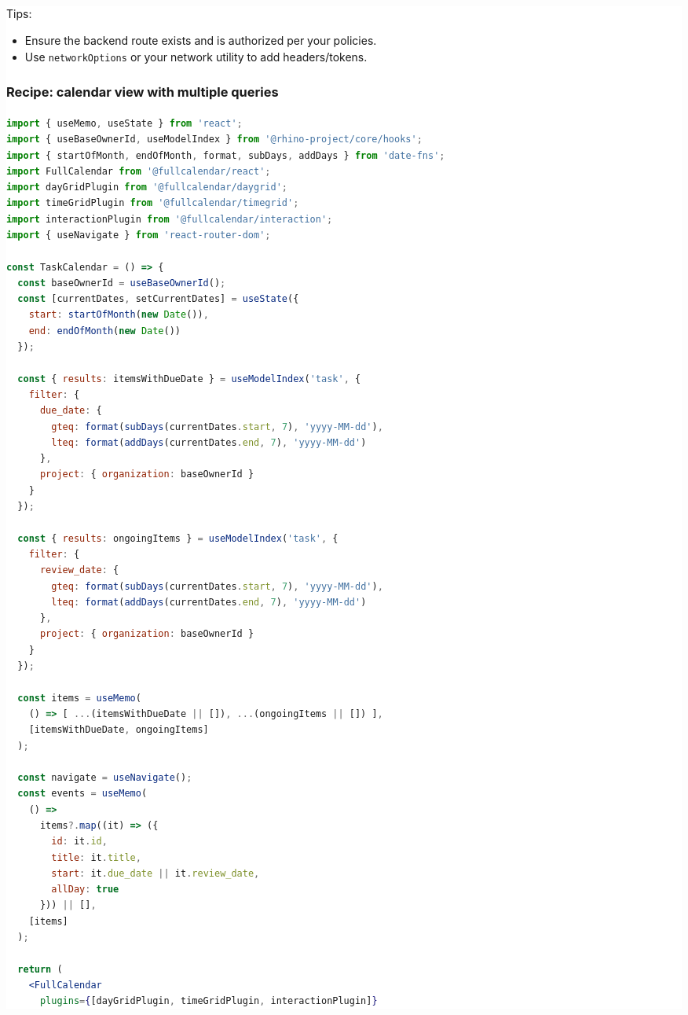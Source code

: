 Tips:
- Ensure the backend route exists and is authorized per your policies.
- Use `networkOptions` or your network utility to add headers/tokens.


### Recipe: calendar view with multiple queries

```jsx
import { useMemo, useState } from 'react';
import { useBaseOwnerId, useModelIndex } from '@rhino-project/core/hooks';
import { startOfMonth, endOfMonth, format, subDays, addDays } from 'date-fns';
import FullCalendar from '@fullcalendar/react';
import dayGridPlugin from '@fullcalendar/daygrid';
import timeGridPlugin from '@fullcalendar/timegrid';
import interactionPlugin from '@fullcalendar/interaction';
import { useNavigate } from 'react-router-dom';

const TaskCalendar = () => {
  const baseOwnerId = useBaseOwnerId();
  const [currentDates, setCurrentDates] = useState({
    start: startOfMonth(new Date()),
    end: endOfMonth(new Date())
  });

  const { results: itemsWithDueDate } = useModelIndex('task', {
    filter: {
      due_date: {
        gteq: format(subDays(currentDates.start, 7), 'yyyy-MM-dd'),
        lteq: format(addDays(currentDates.end, 7), 'yyyy-MM-dd')
      },
      project: { organization: baseOwnerId }
    }
  });

  const { results: ongoingItems } = useModelIndex('task', {
    filter: {
      review_date: {
        gteq: format(subDays(currentDates.start, 7), 'yyyy-MM-dd'),
        lteq: format(addDays(currentDates.end, 7), 'yyyy-MM-dd')
      },
      project: { organization: baseOwnerId }
    }
  });

  const items = useMemo(
    () => [ ...(itemsWithDueDate || []), ...(ongoingItems || []) ],
    [itemsWithDueDate, ongoingItems]
  );

  const navigate = useNavigate();
  const events = useMemo(
    () =>
      items?.map((it) => ({
        id: it.id,
        title: it.title,
        start: it.due_date || it.review_date,
        allDay: true
      })) || [],
    [items]
  );

  return (
    <FullCalendar
      plugins={[dayGridPlugin, timeGridPlugin, interactionPlugin]}
```